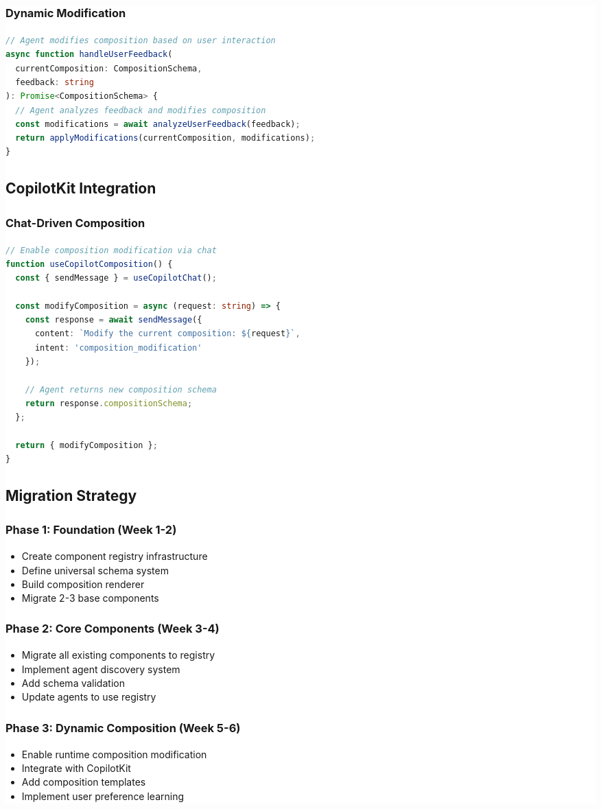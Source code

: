### Dynamic Modification
```typescript
// Agent modifies composition based on user interaction
async function handleUserFeedback(
  currentComposition: CompositionSchema,
  feedback: string
): Promise<CompositionSchema> {
  // Agent analyzes feedback and modifies composition
  const modifications = await analyzeUserFeedback(feedback);
  return applyModifications(currentComposition, modifications);
}
```

## CopilotKit Integration

### Chat-Driven Composition
```typescript
// Enable composition modification via chat
function useCopilotComposition() {
  const { sendMessage } = useCopilotChat();

  const modifyComposition = async (request: string) => {
    const response = await sendMessage({
      content: `Modify the current composition: ${request}`,
      intent: 'composition_modification'
    });

    // Agent returns new composition schema
    return response.compositionSchema;
  };

  return { modifyComposition };
}
```

## Migration Strategy

### Phase 1: Foundation (Week 1-2)
- Create component registry infrastructure
- Define universal schema system
- Build composition renderer
- Migrate 2-3 base components

### Phase 2: Core Components (Week 3-4)
- Migrate all existing components to registry
- Implement agent discovery system
- Add schema validation
- Update agents to use registry

### Phase 3: Dynamic Composition (Week 5-6)
- Enable runtime composition modification
- Integrate with CopilotKit
- Add composition templates
- Implement user preference learning
